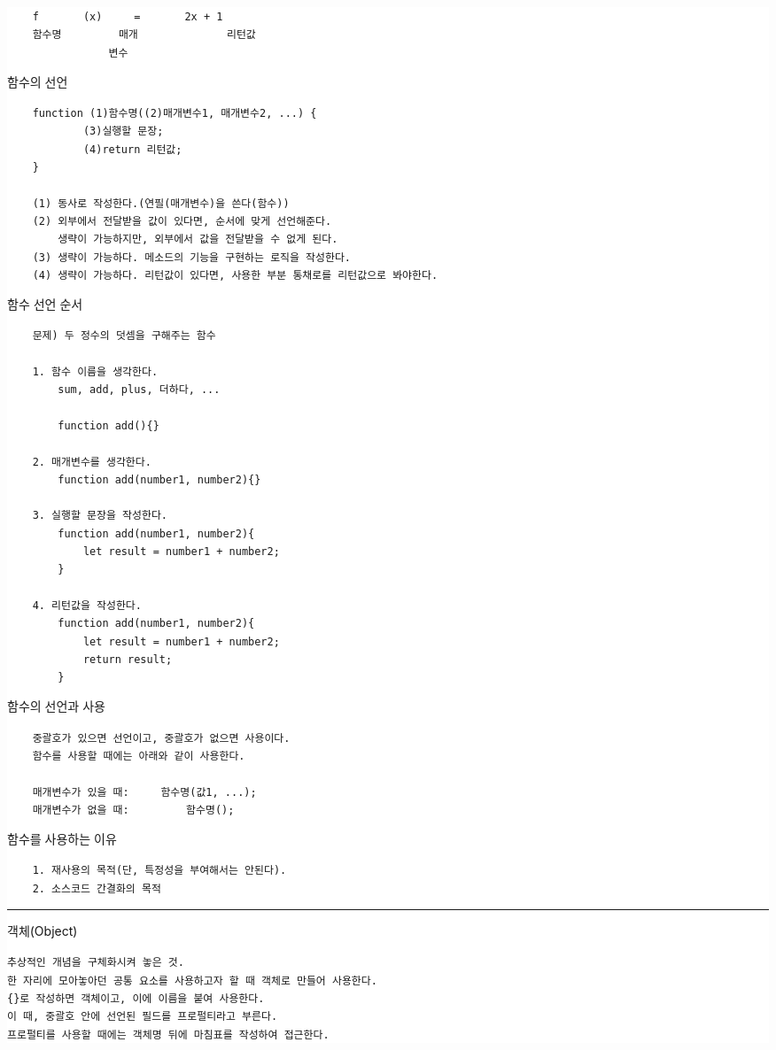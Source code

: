 
		f		(x)		=		2x + 1
	    함수명	        매개				리턴값
			        변수


함수의 선언

		function (1)함수명((2)매개변수1, 매개변수2, ...) {
				(3)실행할 문장;
				(4)return 리턴값;
		}

		(1) 동사로 작성한다.(연필(매개변수)을 쓴다(함수))
		(2) 외부에서 전달받을 값이 있다면, 순서에 맞게 선언해준다.
		    생략이 가능하지만, 외부에서 값을 전달받을 수 없게 된다.
		(3) 생략이 가능하다. 메소드의 기능을 구현하는 로직을 작성한다.
		(4) 생략이 가능하다. 리턴값이 있다면, 사용한 부분 통채로를 리턴값으로 봐야한다.

함수 선언 순서

		문제) 두 정수의 덧셈을 구해주는 함수

		1. 함수 이름을 생각한다.
			sum, add, plus, 더하다, ...

			function add(){}

		2. 매개변수를 생각한다.
			function add(number1, number2){}

		3. 실행할 문장을 작성한다.
			function add(number1, number2){
				let result = number1 + number2;
			}

		4. 리턴값을 작성한다.
			function add(number1, number2){
				let result = number1 + number2;
				return result;
			}

함수의 선언과 사용

		중괄호가 있으면 선언이고, 중괄호가 없으면 사용이다.
		함수를 사용할 때에는 아래와 같이 사용한다.

		매개변수가 있을 때:		함수명(값1, ...);
		매개변수가 없을 때: 		함수명();

함수를 사용하는 이유

		1. 재사용의 목적(단, 특정성을 부여해서는 안된다).
		2. 소스코드 간결화의 목적
_____________________________________________________________________________________________________
객체(Object)

	추상적인 개념을 구체화시켜 놓은 것.
	한 자리에 모아놓아던 공통 요소를 사용하고자 할 때 객체로 만들어 사용한다.
	{}로 작성하면 객체이고, 이에 이름을 붙여 사용한다.
	이 때, 중괄호 안에 선언된 필드를 프로펄티라고 부른다.
	프로펄티를 사용할 때에는 객체명 뒤에 마침표를 작성하여 접근한다.
	